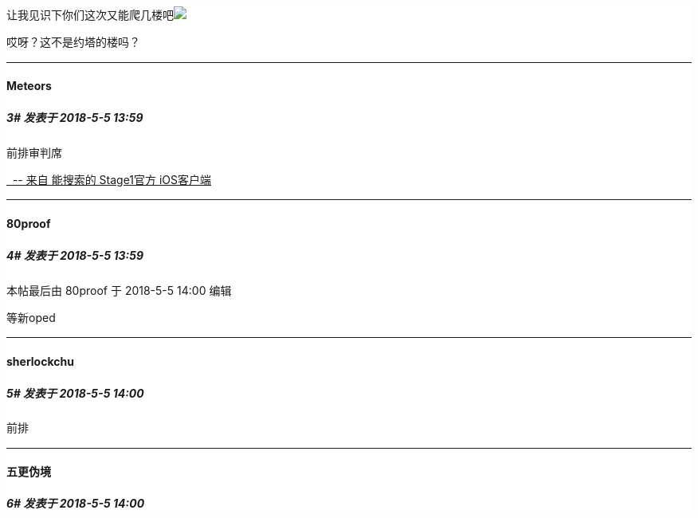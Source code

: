 让我见识下你们这次又能爬几楼吧<img src="http://wx4.sinaimg.cn/large/d477084egy1fqz1m8z7uoj203r03cjrv.jpg" referrerpolicy="no-referrer">


哎呀？这不是约塔的楼吗？







-----

####  Meteors  
##### 3#       发表于 2018-5-5 13:59




前排审判席

[  -- 来自 能搜索的 Stage1官方 iOS客户端](https://itunes.apple.com/fi/app/saraba1st/id1221237470?mt=8)







-----

####  80proof  
##### 4#       发表于 2018-5-5 13:59



 本帖最后由 80proof 于 2018-5-5 14:00 编辑 

 等新oped







-----

####  sherlockchu  
##### 5#       发表于 2018-5-5 14:00




前排







-----

####  五更伪境  
##### 6#       发表于 2018-5-5 14:00


